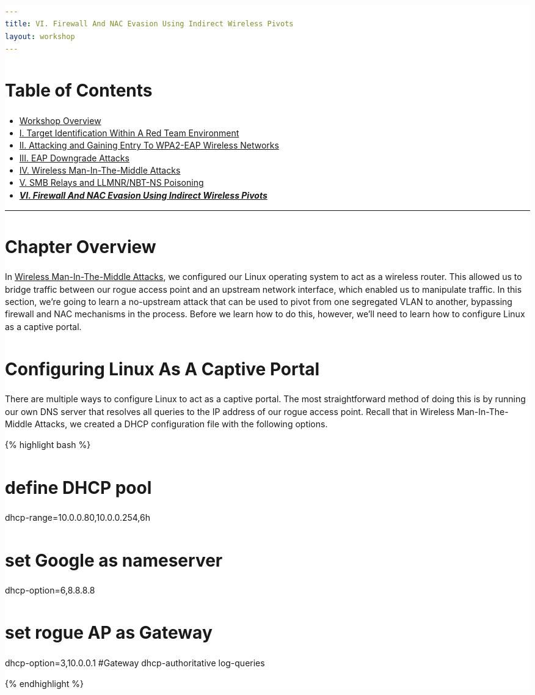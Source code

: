 ```yaml
---
title: VI. Firewall And NAC Evasion Using Indirect Wireless Pivots
layout: workshop
---
```


# Table of Contents

   * [Workshop Overview](http://solstice.kennethsun.net/workshops/advanced-wireless-attacks/)
   * [I. Target Identification Within A Red Team Environment](http://solstice.kennethsun.net/workshops/advanced-wireless-attacks/i-target-identification-within-a-red-team-environment/)
   * [II. Attacking and Gaining Entry To WPA2-EAP Wireless Networks](http://solstice.kennethsun.net/workshops/advanced-wireless-attacks/ii-attacking-and-gaining-entry-to-wpa2-eap-wireless-networks/)
   * [III. EAP Downgrade Attacks](http://solstice.kennethsun.net/workshops/advanced-wireless-attacks/iii-eap-downgrade-attacks/)
   * [IV. Wireless Man-In-The-Middle Attacks](http://solstice.kennethsun.net/workshops/advanced-wireless-attacks/iv-wireless-man-in-the-middle-attacks/)
   * [V. SMB Relays and LLMNR/NBT-NS Poisoning](http://solstice.kennethsun.net/workshops/advanced-wireless-attacks/v-smb-relays-and-llmnr-nbt-ns-poisoning/)
   * ***[VI. Firewall And NAC Evasion Using Indirect Wireless Pivots](http://solstice.kennethsun.net/workshops/advanced-wireless-attacks/vi-firewall-and-nac-evasion-using-indirect-wireless-pivots/)***

---

# Chapter Overview

In [Wireless Man-In-The-Middle Attacks](), we configured our Linux operating system to act as a wireless router. This allowed us to bridge traffic between our rogue access point and an upstream network interface, which enabled us to manipulate traffic. In this section, we’re going to learn a no-upstream attack that can be used to pivot from one segregated VLAN to another, bypassing firewall and NAC mechanisms in the process. Before we learn how to do this, however, we’ll need to learn how to configure Linux as a captive portal.

# Configuring Linux As A Captive Portal

There are multiple ways to configure Linux to act as a captive portal. The most straightforward method of doing this is by running our own DNS server that resolves all queries to the IP address of our rogue access point. Recall that in Wireless Man-In-The-Middle Attacks, we created a DHCP configuration file with the following options.

{% highlight bash %}

# define DHCP pool
dhcp-range=10.0.0.80,10.0.0.254,6h
# set Google as nameserver
dhcp-option=6,8.8.8.8
# set rogue AP as Gateway
dhcp-option=3,10.0.0.1 #Gateway
dhcp-authoritative
log-queries

{% endhighlight %}
